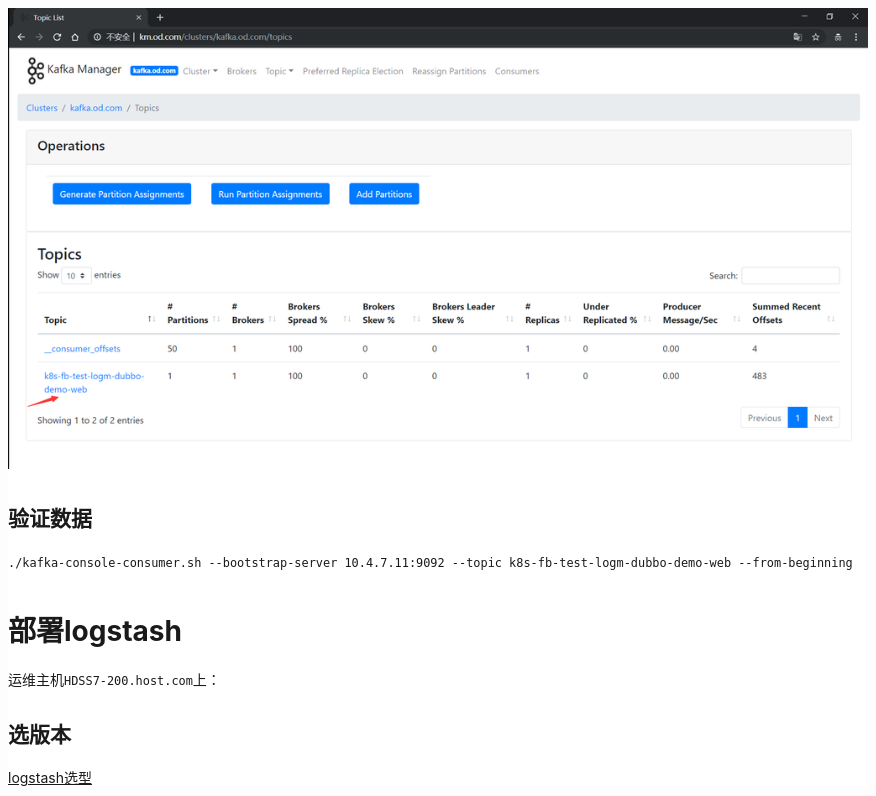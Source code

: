 ![kafka-topic](/images/kafka-topic.png "kafka-topic")

## 验证数据
```pwd /opt/kafka/bin
./kafka-console-consumer.sh --bootstrap-server 10.4.7.11:9092 --topic k8s-fb-test-logm-dubbo-demo-web --from-beginning
```

# 部署logstash
运维主机`HDSS7-200.host.com`上：

## 选版本
[logstash选型](https://www.elastic.co/support/matrix)